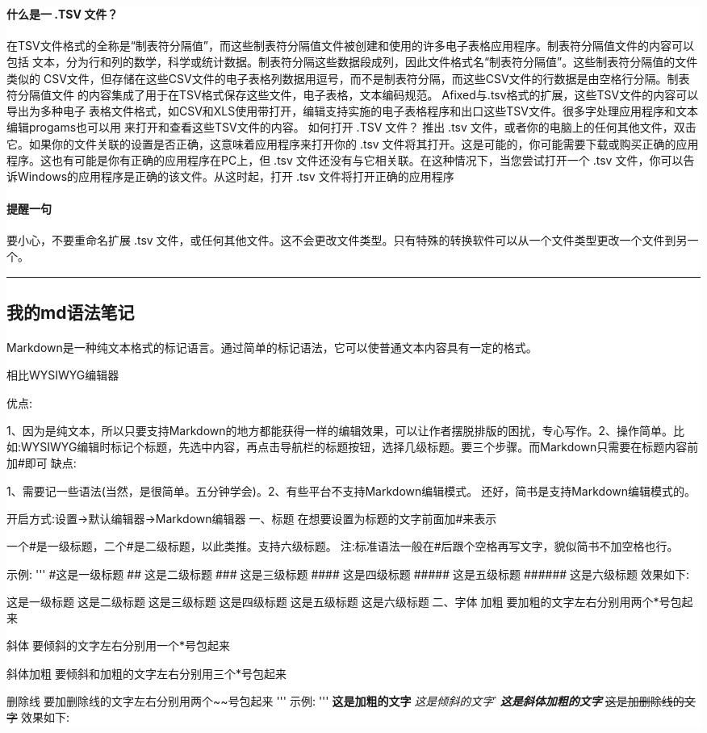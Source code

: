 #### 什么是一 .TSV 文件？
在TSV文件格式的全称是“制表符分隔值”，而这些制表符分隔值文件被创建和使用的许多电子表格应用程序。制表符分隔值文件的内容可以包括
文本，分为行和列的数学，科学或统计数据。制表符分隔这些数据段成列，因此文件格式名“制表符分隔值”。这些制表符分隔值的文件类似的
CSV文件，但存储在这些CSV文件的电子表格列数据用逗号，而不是制表符分隔，而这些CSV文件的行数据是由空格行分隔。制表符分隔值文件
的内容集成了用于在TSV格式保存这些文件，电子表格，文本编码规范。 Afixed与.tsv格式的扩展，这些TSV文件的内容可以导出为多种电子
表格文件格式，如CSV和XLS使用带打开，编辑支持实施的电子表格程序和出口这些TSV文件。很多字处理应用程序和文本编辑progams也可以用
来打开和查看这些TSV文件的内容。
如何打开 .TSV 文件？
推出 .tsv 文件，或者你的电脑上的任何其他文件，双击它。如果你的文件关联的设置是否正确，这意味着应用程序来打开你的 .tsv 文件将其打开。这是可能的，你可能需要下载或购买正确的应用程序。这也有可能是你有正确的应用程序在PC上，但 .tsv 文件还没有与它相关联。在这种情况下，当您尝试打开一个 .tsv 文件，你可以告诉Windows的应用程序是正确的该文件。从这时起，打开 .tsv 文件将打开正确的应用程序

#### 提醒一句
要小心，不要重命名扩展 .tsv 文件，或任何其他文件。这不会更改文件类型。只有特殊的转换软件可以从一个文件类型更改一个文件到另一
个。
***
## 我的md语法笔记
Markdown是一种纯文本格式的标记语言。通过简单的标记语法，它可以使普通文本内容具有一定的格式。

相比WYSIWYG编辑器

优点:

1、因为是纯文本，所以只要支持Markdown的地方都能获得一样的编辑效果，可以让作者摆脱排版的困扰，专心写作。2、操作简单。比如:WYSIWYG编辑时标记个标题，先选中内容，再点击导航栏的标题按钮，选择几级标题。要三个步骤。而Markdown只需要在标题内容前加#即可
缺点:

1、需要记一些语法(当然，是很简单。五分钟学会)。2、有些平台不支持Markdown编辑模式。
还好，简书是支持Markdown编辑模式的。

开启方式:设置->默认编辑器->Markdown编辑器 一、标题
在想要设置为标题的文字前面加#来表示

一个#是一级标题，二个#是二级标题，以此类推。支持六级标题。
注:标准语法一般在#后跟个空格再写文字，貌似简书不加空格也行。

示例:
'''
#这是一级标题 ## 这是二级标题 ### 这是三级标题 #### 这是四级标题 ##### 这是五级标题 ###### 这是六级标题
效果如下:

这是一级标题 这是二级标题 这是三级标题 这是四级标题 这是五级标题 这是六级标题 二、字体 加粗
要加粗的文字左右分别用两个*号包起来

斜体
要倾斜的文字左右分别用一个*号包起来

斜体加粗
要倾斜和加粗的文字左右分别用三个*号包起来

删除线
要加删除线的文字左右分别用两个~~号包起来
'''
示例:
'''
**这是加粗的文字** *这是倾斜的文字*` ***这是斜体加粗的文字*** ~~这是加删除线的文字~~
效果如下:
